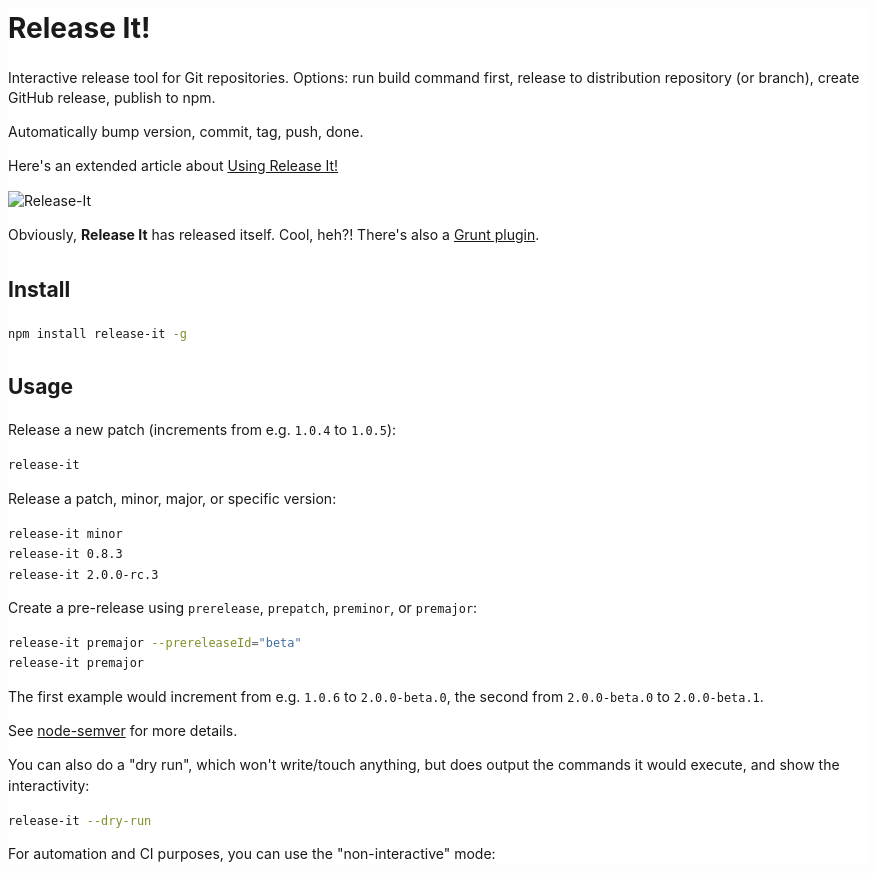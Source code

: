 # Release It!

Interactive release tool for Git repositories. Options: run build command first, release to distribution repository (or branch), create GitHub release, publish to npm.

Automatically bump version, commit, tag, push, done.

Here's an extended article about [Using Release It!](https://medium.com/@webprolific/using-release-it-60b96515c073)

![Release-It](https://webpro.github.com/release-it/Release-It.gif)

Obviously, **Release It** has released itself. Cool, heh?! There's also a [Grunt plugin](https://github.com/webpro/grunt-release-it).

## Install

```bash
npm install release-it -g
```

## Usage

Release a new patch (increments from e.g. `1.0.4` to `1.0.5`):

```bash
release-it
```

Release a patch, minor, major, or specific version:

```bash
release-it minor
release-it 0.8.3
release-it 2.0.0-rc.3
```

Create a pre-release using `prerelease`, `prepatch`, `preminor`, or `premajor`:

```bash
release-it premajor --prereleaseId="beta"
release-it premajor
```

The first example would increment from e.g. `1.0.6` to `2.0.0-beta.0`, the second from `2.0.0-beta.0` to `2.0.0-beta.1`.

See [node-semver](https://github.com/npm/node-semver#readme) for more details.

You can also do a "dry run", which won't write/touch anything, but does output the commands it would execute, and show the interactivity:

```bash
release-it --dry-run
```

For automation and CI purposes, you can use the "non-interactive" mode:
